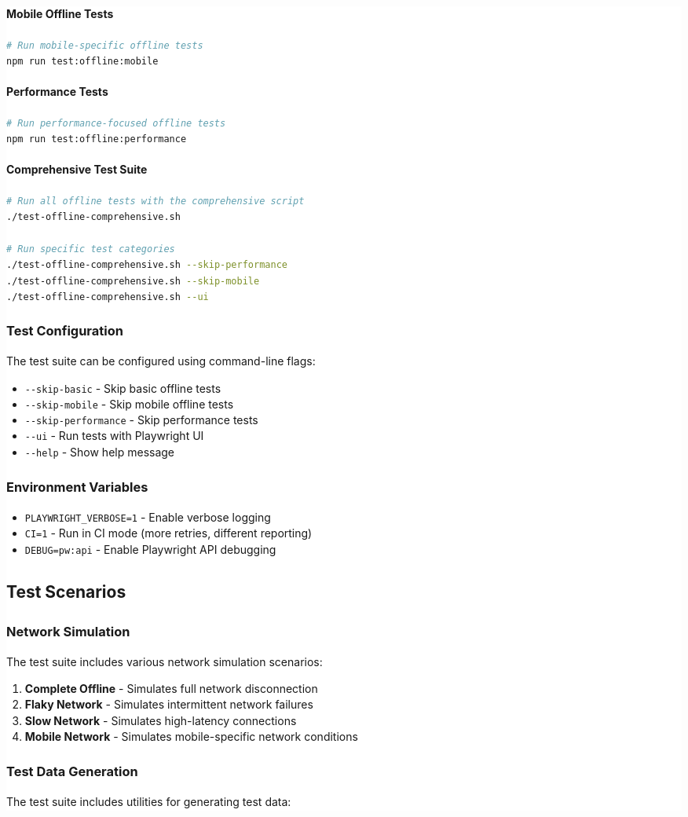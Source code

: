 #### Mobile Offline Tests
```bash
# Run mobile-specific offline tests
npm run test:offline:mobile
```

#### Performance Tests
```bash
# Run performance-focused offline tests
npm run test:offline:performance
```

#### Comprehensive Test Suite
```bash
# Run all offline tests with the comprehensive script
./test-offline-comprehensive.sh

# Run specific test categories
./test-offline-comprehensive.sh --skip-performance
./test-offline-comprehensive.sh --skip-mobile
./test-offline-comprehensive.sh --ui
```

### Test Configuration

The test suite can be configured using command-line flags:

- `--skip-basic` - Skip basic offline tests
- `--skip-mobile` - Skip mobile offline tests
- `--skip-performance` - Skip performance tests
- `--ui` - Run tests with Playwright UI
- `--help` - Show help message

### Environment Variables

- `PLAYWRIGHT_VERBOSE=1` - Enable verbose logging
- `CI=1` - Run in CI mode (more retries, different reporting)
- `DEBUG=pw:api` - Enable Playwright API debugging

## Test Scenarios

### Network Simulation

The test suite includes various network simulation scenarios:

1. **Complete Offline** - Simulates full network disconnection
2. **Flaky Network** - Simulates intermittent network failures
3. **Slow Network** - Simulates high-latency connections
4. **Mobile Network** - Simulates mobile-specific network conditions

### Test Data Generation

The test suite includes utilities for generating test data:
